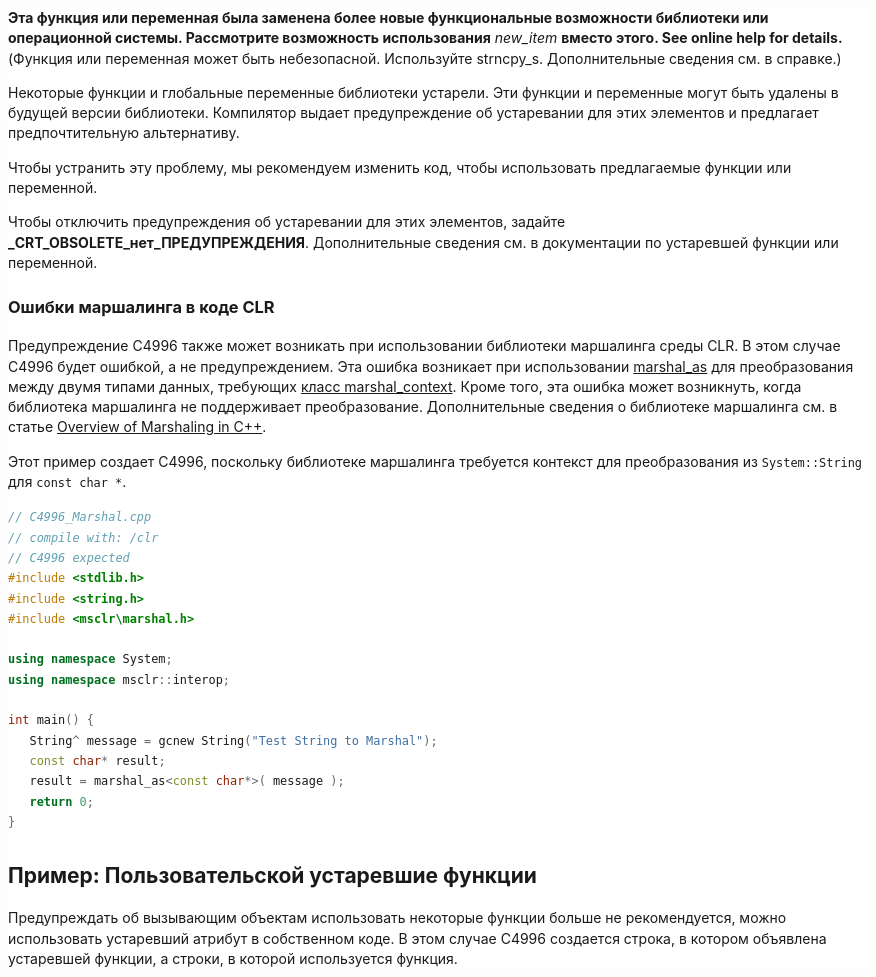 **Эта функция или переменная была заменена более новые функциональные возможности библиотеки или операционной системы. Рассмотрите возможность использования** *new_item* **вместо этого. See online help for details.** (Функция или переменная может быть небезопасной. Используйте strncpy_s. Дополнительные сведения см. в справке.)

Некоторые функции и глобальные переменные библиотеки устарели. Эти функции и переменные могут быть удалены в будущей версии библиотеки. Компилятор выдает предупреждение об устаревании для этих элементов и предлагает предпочтительную альтернативу.

Чтобы устранить эту проблему, мы рекомендуем изменить код, чтобы использовать предлагаемые функции или переменной.

Чтобы отключить предупреждения об устаревании для этих элементов, задайте  **\_CRT\_OBSOLETE\_нет\_ПРЕДУПРЕЖДЕНИЯ**. Дополнительные сведения см. в документации по устаревшей функции или переменной.

### <a name="marshalling-errors-in-clr-code"></a>Ошибки маршалинга в коде CLR

Предупреждение C4996 также может возникать при использовании библиотеки маршалинга среды CLR. В этом случае C4996 будет ошибкой, а не предупреждением. Эта ошибка возникает при использовании [marshal_as](../../dotnet/marshal-as.md) для преобразования между двумя типами данных, требующих [класс marshal_context](../../dotnet/marshal-context-class.md). Кроме того, эта ошибка может возникнуть, когда библиотека маршалинга не поддерживает преобразование. Дополнительные сведения о библиотеке маршалинга см. в статье [Overview of Marshaling in C++](../../dotnet/overview-of-marshaling-in-cpp.md).

Этот пример создает C4996, поскольку библиотеке маршалинга требуется контекст для преобразования из `System::String` для `const char *`.

```cpp
// C4996_Marshal.cpp
// compile with: /clr
// C4996 expected
#include <stdlib.h>
#include <string.h>
#include <msclr\marshal.h>

using namespace System;
using namespace msclr::interop;

int main() {
   String^ message = gcnew String("Test String to Marshal");
   const char* result;
   result = marshal_as<const char*>( message );
   return 0;
}
```

## <a name="example-user-defined-deprecated-function"></a>Пример: Пользовательской устаревшие функции

Предупреждать об вызывающим объектам использовать некоторые функции больше не рекомендуется, можно использовать устаревший атрибут в собственном коде. В этом случае C4996 создается строка, в котором объявлена устаревшей функции, а строки, в которой используется функция.
